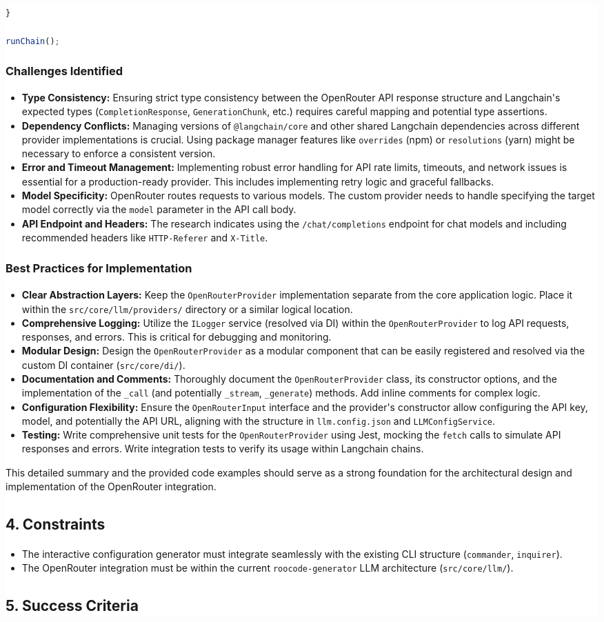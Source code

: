 ```typescript
}

runChain();
```

### Challenges Identified

- **Type Consistency:** Ensuring strict type consistency between the OpenRouter API response structure and Langchain's expected types (`CompletionResponse`, `GenerationChunk`, etc.) requires careful mapping and potential type assertions.
- **Dependency Conflicts:** Managing versions of `@langchain/core` and other shared Langchain dependencies across different provider implementations is crucial. Using package manager features like `overrides` (npm) or `resolutions` (yarn) might be necessary to enforce a consistent version.
- **Error and Timeout Management:** Implementing robust error handling for API rate limits, timeouts, and network issues is essential for a production-ready provider. This includes implementing retry logic and graceful fallbacks.
- **Model Specificity:** OpenRouter routes requests to various models. The custom provider needs to handle specifying the target model correctly via the `model` parameter in the API call body.
- **API Endpoint and Headers:** The research indicates using the `/chat/completions` endpoint for chat models and including recommended headers like `HTTP-Referer` and `X-Title`.

### Best Practices for Implementation

- **Clear Abstraction Layers:** Keep the `OpenRouterProvider` implementation separate from the core application logic. Place it within the `src/core/llm/providers/` directory or a similar logical location.
- **Comprehensive Logging:** Utilize the `ILogger` service (resolved via DI) within the `OpenRouterProvider` to log API requests, responses, and errors. This is critical for debugging and monitoring.
- **Modular Design:** Design the `OpenRouterProvider` as a modular component that can be easily registered and resolved via the custom DI container (`src/core/di/`).
- **Documentation and Comments:** Thoroughly document the `OpenRouterProvider` class, its constructor options, and the implementation of the `_call` (and potentially `_stream`, `_generate`) methods. Add inline comments for complex logic.
- **Configuration Flexibility:** Ensure the `OpenRouterInput` interface and the provider's constructor allow configuring the API key, model, and potentially the API URL, aligning with the structure in `llm.config.json` and `LLMConfigService`.
- **Testing:** Write comprehensive unit tests for the `OpenRouterProvider` using Jest, mocking the `fetch` calls to simulate API responses and errors. Write integration tests to verify its usage within Langchain chains.

This detailed summary and the provided code examples should serve as a strong foundation for the architectural design and implementation of the OpenRouter integration.

## 4. Constraints

- The interactive configuration generator must integrate seamlessly with the existing CLI structure (`commander`, `inquirer`).
- The OpenRouter integration must be within the current `roocode-generator` LLM architecture (`src/core/llm/`).

## 5. Success Criteria
